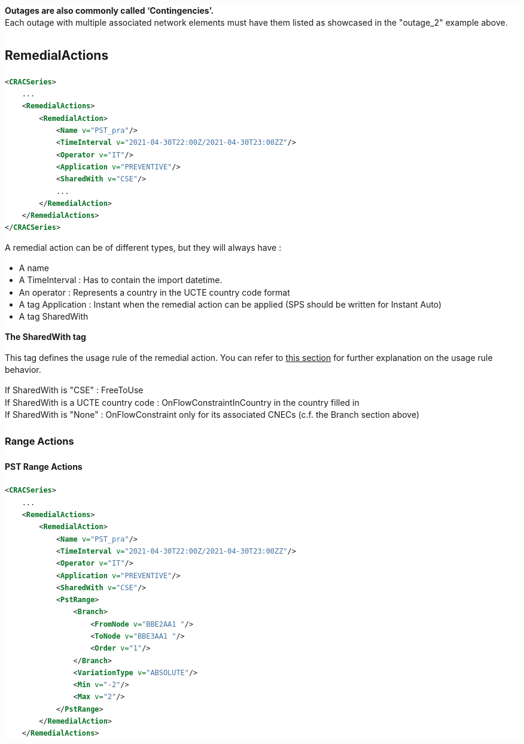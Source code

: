 **Outages are also commonly called ‘Contingencies’.**  
Each outage with multiple associated network elements must have them listed as showcased in the "outage_2" example above.

## RemedialActions

```xml
<CRACSeries>
    ...
    <RemedialActions>
        <RemedialAction>
            <Name v="PST_pra"/>
            <TimeInterval v="2021-04-30T22:00Z/2021-04-30T23:00ZZ"/>
            <Operator v="IT"/>
            <Application v="PREVENTIVE"/>
            <SharedWith v="CSE"/>
            ...
        </RemedialAction>
    </RemedialActions>
</CRACSeries>
```

A remedial action can be of different types, but they will always have :
- A name
- A TimeInterval : Has to contain the import datetime.
- An operator : Represents a country in the UCTE country code format
- A tag Application : Instant when the remedial action can be applied (SPS should be written for Instant Auto)
- A tag SharedWith

**The SharedWith tag**

This tag defines the usage rule of the remedial action. You can refer to [this section](json.md#remedial-actions-and-usages-rules) for further explanation on the usage rule behavior.

If SharedWith is "CSE" : FreeToUse  
If SharedWith is a UCTE country code : OnFlowConstraintInCountry in the country filled in     
If SharedWith is "None" : OnFlowConstraint only for its associated CNECs (c.f. the Branch section above)

### Range Actions

#### PST Range Actions

```xml
<CRACSeries>
    ...
    <RemedialActions>
        <RemedialAction>
            <Name v="PST_pra"/>
            <TimeInterval v="2021-04-30T22:00Z/2021-04-30T23:00ZZ"/>
            <Operator v="IT"/>
            <Application v="PREVENTIVE"/>
            <SharedWith v="CSE"/>
            <PstRange>
                <Branch>
                    <FromNode v="BBE2AA1 "/>
                    <ToNode v="BBE3AA1 "/>
                    <Order v="1"/>
                </Branch>
                <VariationType v="ABSOLUTE"/>
                <Min v="-2"/>
                <Max v="2"/>
            </PstRange>
        </RemedialAction>
    </RemedialActions>
```